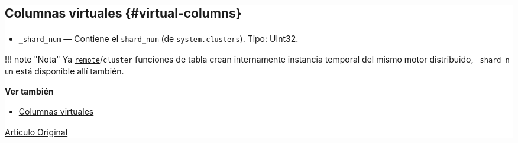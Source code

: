 ## Columnas virtuales {#virtual-columns}

-   `_shard_num` — Contiene el `shard_num` (de `system.clusters`). Tipo: [UInt32](../../data_types/int_uint.md).

!!! note "Nota"
    Ya [`remote`](../../query_language/table_functions/remote.md)/`cluster` funciones de tabla crean internamente instancia temporal del mismo motor distribuido, `_shard_num` está disponible allí también.

**Ver también**

-   [Columnas virtuales](index.md#table_engines-virtual_columns)

[Artículo Original](https://clickhouse.tech/docs/es/operations/table_engines/distributed/) 
